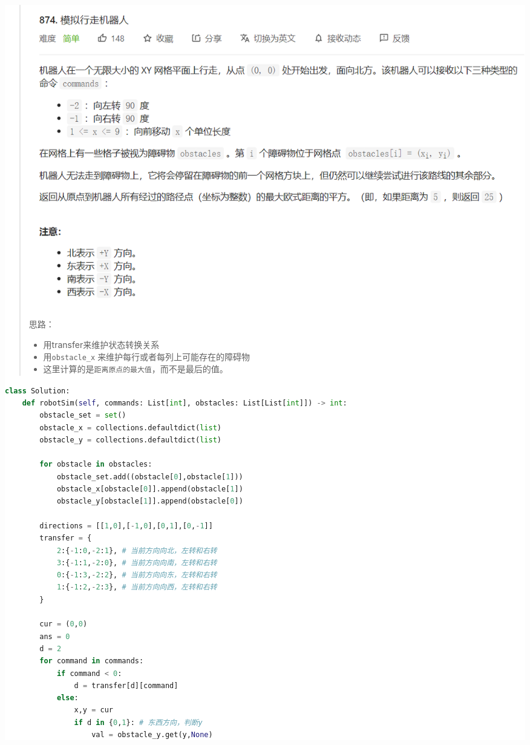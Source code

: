 >   ![image-20210827110222919](images/image-20210827110222919.png)
>
>   思路：
>
>   +   用transfer来维护状态转换关系
>   +   用`obstacle_x` 来维护每行或者每列上可能存在的障碍物
>   +   这里计算的是`距离原点的最大值`，而不是最后的值。

```python
class Solution:
    def robotSim(self, commands: List[int], obstacles: List[List[int]]) -> int:
        obstacle_set = set()
        obstacle_x = collections.defaultdict(list)
        obstacle_y = collections.defaultdict(list)

        for obstacle in obstacles:
            obstacle_set.add((obstacle[0],obstacle[1]))
            obstacle_x[obstacle[0]].append(obstacle[1])
            obstacle_y[obstacle[1]].append(obstacle[0])
        
        directions = [[1,0],[-1,0],[0,1],[0,-1]]
        transfer = {
            2:{-1:0,-2:1}, # 当前方向向北，左转和右转
            3:{-1:1,-2:0}, # 当前方向向南，左转和右转
            0:{-1:3,-2:2}, # 当前方向向东，左转和右转
            1:{-1:2,-2:3}, # 当前方向向西，左转和右转
        }

        cur = (0,0)
        ans = 0
        d = 2
        for command in commands:
            if command < 0:
                d = transfer[d][command]
            else:
                x,y = cur
                if d in {0,1}: # 东西方向，判断y
                    val = obstacle_y.get(y,None)
```